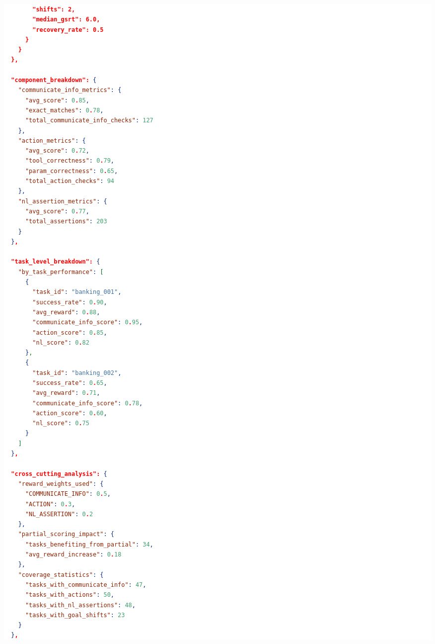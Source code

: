 ```json
        "shifts": 2,
        "median_gsrt": 6.0,
        "recovery_rate": 0.5
      }
    }
  },

  "component_breakdown": {
    "communicate_info_metrics": {
      "avg_score": 0.85,
      "exact_matches": 0.78,
      "total_communicate_info_checks": 127
    },
    "action_metrics": {
      "avg_score": 0.72,
      "tool_correctness": 0.79,
      "param_correctness": 0.65,
      "total_action_checks": 94
    },
    "nl_assertion_metrics": {
      "avg_score": 0.77,
      "total_assertions": 203
    }
  },

  "task_level_breakdown": {
    "by_task_performance": [
      {
        "task_id": "banking_001",
        "success_rate": 0.90,
        "avg_reward": 0.88,
        "communicate_info_score": 0.95,
        "action_score": 0.85,
        "nl_score": 0.82
      },
      {
        "task_id": "banking_002",
        "success_rate": 0.65,
        "avg_reward": 0.71,
        "communicate_info_score": 0.78,
        "action_score": 0.60,
        "nl_score": 0.75
      }
    ]
  },

  "cross_cutting_analysis": {
    "reward_weights_used": {
      "COMMUNICATE_INFO": 0.5,
      "ACTION": 0.3,
      "NL_ASSERTION": 0.2
    },
    "partial_scoring_impact": {
      "tasks_benefiting_from_partial": 34,
      "avg_reward_increase": 0.18
    },
    "coverage_statistics": {
      "tasks_with_communicate_info": 47,
      "tasks_with_actions": 50,
      "tasks_with_nl_assertions": 48,
      "tasks_with_goal_shifts": 23
    }
  },
```